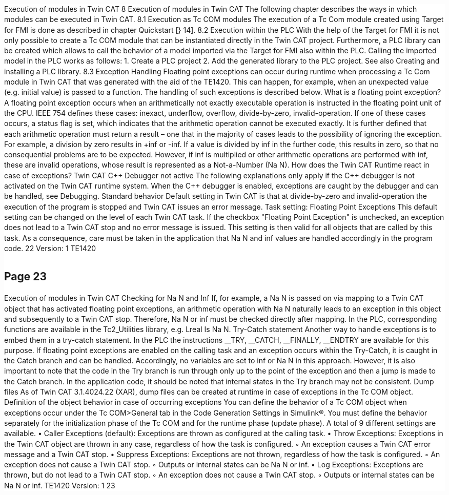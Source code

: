 Execution of modules in Twin CAT 8 Execution of modules in Twin CAT The following chapter describes the ways in which modules can be executed in Twin CAT. 8.1 Execution as Tc COM modules The execution of a Tc Com module created using Target for FMI is done as described in chapter Quickstart [} 14]. 8.2 Execution within the PLC With the help of the Target for FMI it is not only possible to create a Tc COM module that can be instantiated directly in the Twin CAT project. Furthermore, a PLC library can be created which allows to call the behavior of a model imported via the Target for FMI also within the PLC. Calling the imported model in the PLC works as follows: 1. Create a PLC project 2. Add the generated library to the PLC project. See also Creating and installing a PLC library. 8.3 Exception Handling Floating point exceptions can occur during runtime when processing a Tc Com module in Twin CAT that was generated with the aid of the TE1420. This can happen, for example, when an unexpected value (e.g. initial value) is passed to a function. The handling of such exceptions is described below. What is a floating point exception? A floating point exception occurs when an arithmetically not exactly executable operation is instructed in the floating point unit of the CPU. IEEE 754 defines these cases: inexact, underflow, overflow, divide-by-zero, invalid-operation. If one of these cases occurs, a status flag is set, which indicates that the arithmetic operation cannot be executed exactly. It is further defined that each arithmetic operation must return a result – one that in the majority of cases leads to the possibility of ignoring the exception. For example, a division by zero results in +inf or -inf. If a value is divided by inf in the further code, this results in zero, so that no consequential problems are to be expected. However, if inf is multiplied or other arithmetic operations are performed with inf, these are invalid operations, whose result is represented as a Not-a-Number (Na N). How does the Twin CAT Runtime react in case of exceptions? Twin CAT C++ Debugger not active The following explanations only apply if the C++ debugger is not activated on the Twin CAT runtime system. When the C++ debugger is enabled, exceptions are caught by the debugger and can be handled, see Debugging. Standard behavior Default setting in Twin CAT is that at divide-by-zero and invalid-operation the execution of the program is stopped and Twin CAT issues an error message. Task setting: Floating Point Exceptions This default setting can be changed on the level of each Twin CAT task. If the checkbox "Floating Point Exception" is unchecked, an exception does not lead to a Twin CAT stop and no error message is issued. This setting is then valid for all objects that are called by this task. As a consequence, care must be taken in the application that Na N and inf values are handled accordingly in the program code. 22 Version: 1 TE1420

## Page 23

Execution of modules in Twin CAT Checking for Na N and Inf If, for example, a Na N is passed on via mapping to a Twin CAT object that has activated floating point exceptions, an arithmetic operation with Na N naturally leads to an exception in this object and subsequently to a Twin CAT stop. Therefore, Na N or inf must be checked directly after mapping. In the PLC, corresponding functions are available in the Tc2_Utilities library, e.g. Lreal Is Na N. Try-Catch statement Another way to handle exceptions is to embed them in a try-catch statement. In the PLC the instructions __TRY, __CATCH, __FINALLY, __ENDTRY are available for this purpose. If floating point exceptions are enabled on the calling task and an exception occurs within the Try-Catch, it is caught in the Catch branch and can be handled. Accordingly, no variables are set to inf or Na N in this approach. However, it is also important to note that the code in the Try branch is run through only up to the point of the exception and then a jump is made to the Catch branch. In the application code, it should be noted that internal states in the Try branch may not be consistent. Dump files As of Twin CAT 3.1.4024.22 (XAR), dump files can be created at runtime in case of exceptions in the Tc COM object. Definition of the object behavior in case of occurring exceptions You can define the behavior of a Tc COM object when exceptions occur under the Tc COM>General tab in the Code Generation Settings in Simulink®. You must define the behavior separately for the initialization phase of the Tc COM and for the runtime phase (update phase). A total of 9 different settings are available. • Caller Exceptions (default): Exceptions are thrown as configured at the calling task. • Throw Exceptions: Exceptions in the Twin CAT object are thrown in any case, regardless of how the task is configured. ◦ An exception causes a Twin CAT error message and a Twin CAT stop. • Suppress Exceptions: Exceptions are not thrown, regardless of how the task is configured. ◦ An exception does not cause a Twin CAT stop. ◦ Outputs or internal states can be Na N or inf. • Log Exceptions: Exceptions are thrown, but do not lead to a Twin CAT stop. ◦ An exception does not cause a Twin CAT stop. ◦ Outputs or internal states can be Na N or inf. TE1420 Version: 1 23
